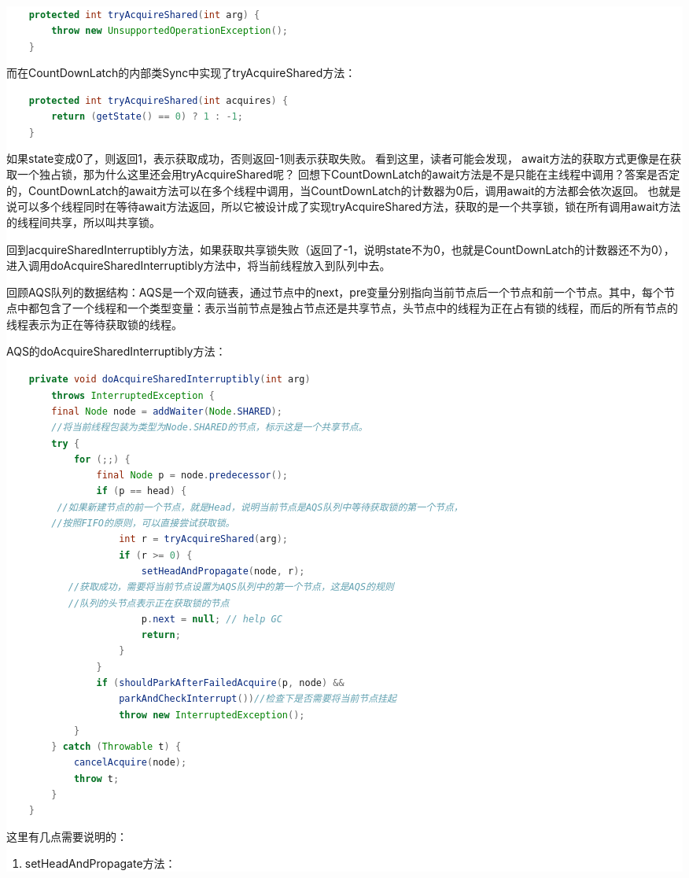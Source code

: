 ```java
    protected int tryAcquireShared(int arg) {
        throw new UnsupportedOperationException();
    }
```
而在CountDownLatch的内部类Sync中实现了tryAcquireShared方法：

```java
    protected int tryAcquireShared(int acquires) {
        return (getState() == 0) ? 1 : -1;
    }
```
如果state变成0了，则返回1，表示获取成功，否则返回-1则表示获取失败。
看到这里，读者可能会发现， await方法的获取方式更像是在获取一个独占锁，那为什么这里还会用tryAcquireShared呢？
回想下CountDownLatch的await方法是不是只能在主线程中调用？答案是否定的，CountDownLatch的await方法可以在多个线程中调用，当CountDownLatch的计数器为0后，调用await的方法都会依次返回。 也就是说可以多个线程同时在等待await方法返回，所以它被设计成了实现tryAcquireShared方法，获取的是一个共享锁，锁在所有调用await方法的线程间共享，所以叫共享锁。

回到acquireSharedInterruptibly方法，如果获取共享锁失败（返回了-1，说明state不为0，也就是CountDownLatch的计数器还不为0），进入调用doAcquireSharedInterruptibly方法中，将当前线程放入到队列中去。

回顾AQS队列的数据结构：AQS是一个双向链表，通过节点中的next，pre变量分别指向当前节点后一个节点和前一个节点。其中，每个节点中都包含了一个线程和一个类型变量：表示当前节点是独占节点还是共享节点，头节点中的线程为正在占有锁的线程，而后的所有节点的线程表示为正在等待获取锁的线程。

AQS的doAcquireSharedInterruptibly方法：

```java
	private void doAcquireSharedInterruptibly(int arg)
		throws InterruptedException {
        final Node node = addWaiter(Node.SHARED);
        //将当前线程包装为类型为Node.SHARED的节点，标示这是一个共享节点。
        try {
            for (;;) {
                final Node p = node.predecessor();
                if (p == head) {
         //如果新建节点的前一个节点，就是Head，说明当前节点是AQS队列中等待获取锁的第一个节点，
		//按照FIFO的原则，可以直接尝试获取锁。
                    int r = tryAcquireShared(arg);
                    if (r >= 0) {
                        setHeadAndPropagate(node, r);
           //获取成功，需要将当前节点设置为AQS队列中的第一个节点，这是AQS的规则
           //队列的头节点表示正在获取锁的节点
                        p.next = null; // help GC
                        return;
                    }
                }
                if (shouldParkAfterFailedAcquire(p, node) &&
                    parkAndCheckInterrupt())//检查下是否需要将当前节点挂起
                    throw new InterruptedException();
            }
        } catch (Throwable t) {
            cancelAcquire(node);
            throw t;
        }
    }
```
这里有几点需要说明的：
1. setHeadAndPropagate方法：
